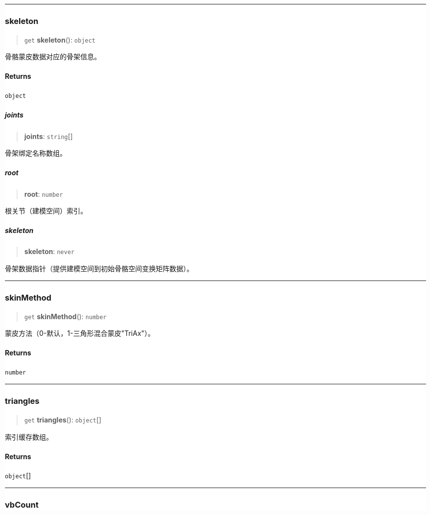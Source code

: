 ***

### skeleton

> `get` **skeleton**(): `object`

骨骼蒙皮数据对应的骨架信息。

#### Returns

`object`

##### joints

> **joints**: `string`[]

骨架绑定名称数组。

##### root

> **root**: `number`

根关节（建模空间）索引。

##### skeleton

> **skeleton**: `never`

骨架数据指针（提供建模空间到初始骨骼空间变换矩阵数据）。

***

### skinMethod

> `get` **skinMethod**(): `number`

蒙皮方法（0-默认，1-三角形混合蒙皮"TriAx"）。

#### Returns

`number`

***

### triangles

> `get` **triangles**(): `object`[]

索引缓存数组。

#### Returns

`object`[]

***

### vbCount
